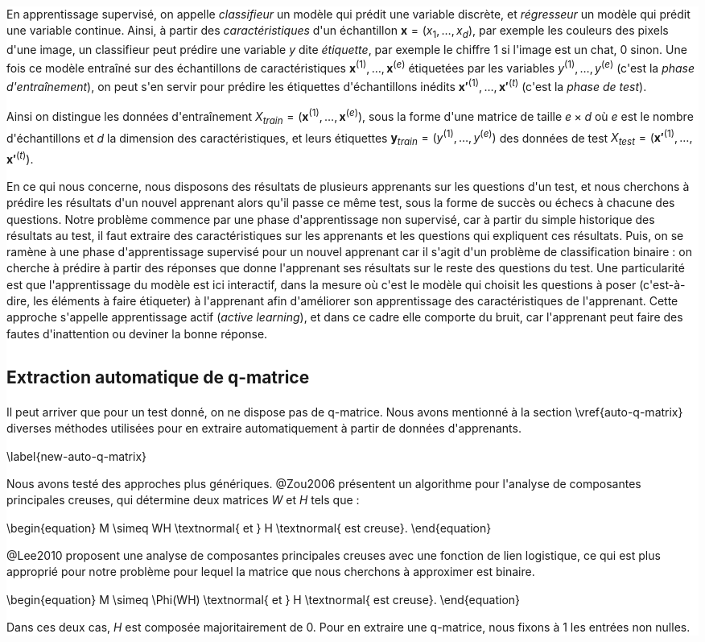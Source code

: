 En apprentissage supervisé, on appelle *classifieur* un modèle qui prédit une variable discrète, et *régresseur* un modèle qui prédit une variable continue. Ainsi, à partir des *caractéristiques* d'un échantillon $\boldsymbol{x} = (x_1, \ldots, x_d)$, par exemple les couleurs des pixels d'une image, un classifieur peut prédire une variable $y$ dite *étiquette*, par exemple le chiffre 1 si l'image est un chat, 0 sinon. Une fois ce modèle entraîné sur des échantillons de caractéristiques $\boldsymbol{x}^{(1)}, \ldots, \boldsymbol{x}^{(e)}$ étiquetées par les variables $y^{(1)}, \ldots, y^{(e)}$ (c'est la *phase d'entraînement*), on peut s'en servir pour prédire les étiquettes d'échantillons inédits $\boldsymbol{x'}^{(1)}, \ldots, \boldsymbol{x'}^{(t)}$ (c'est la *phase de test*).

Ainsi on distingue les données d'entraînement $X_{train} = (\boldsymbol{x}^{(1)}, \ldots, \boldsymbol{x}^{(e)})$, sous la forme d'une matrice de taille $e \times d$ où $e$ est le nombre d'échantillons et $d$ la dimension des caractéristiques, et leurs étiquettes $\boldsymbol{y}_{train} = (y^{(1)}, \ldots, y^{(e)})$ des données de test $X_{test} = (\boldsymbol{x'}^{(1)}, \ldots, \boldsymbol{x'}^{(t)})$.

En ce qui nous concerne, nous disposons des résultats de plusieurs apprenants sur les questions d'un test, et nous cherchons à prédire les résultats d'un nouvel apprenant alors qu'il passe ce même test, sous la forme de succès ou échecs à chacune des questions. Notre problème commence par une phase d'apprentissage non supervisé, car à partir du simple historique des résultats au test, il faut extraire des caractéristiques sur les apprenants et les questions qui expliquent ces résultats. Puis, on se ramène à une phase d'apprentissage supervisé pour un nouvel apprenant car il s'agit d'un problème de classification binaire : on cherche à prédire à partir des réponses que donne l'apprenant ses résultats sur le reste des questions du test. Une particularité est que l'apprentissage du modèle est ici interactif, dans la mesure où c'est le modèle qui choisit les questions à poser (c'est-à-dire, les éléments à faire étiqueter) à l'apprenant afin d'améliorer son apprentissage des caractéristiques de l'apprenant. Cette approche s'appelle apprentissage actif (*active learning*), et dans ce cadre elle comporte du bruit, car l'apprenant peut faire des fautes d'inattention ou deviner la bonne réponse.

## Extraction automatique de q-matrice

Il peut arriver que pour un test donné, on ne dispose pas de q-matrice. Nous avons mentionné à la section \vref{auto-q-matrix} diverses méthodes utilisées pour en extraire automatiquement à partir de données d'apprenants.

\label{new-auto-q-matrix}

Nous avons testé des approches plus génériques. @Zou2006 présentent un algorithme pour l'analyse de composantes principales creuses, qui détermine deux matrices $W$ et $H$ tels que :

\begin{equation}
M \simeq WH \textnormal{ et } H \textnormal{ est creuse}.
\end{equation}

@Lee2010 proposent une analyse de composantes principales creuses avec une fonction de lien logistique, ce qui est plus approprié pour notre problème pour lequel la matrice que nous cherchons à approximer est binaire.

\begin{equation}
M \simeq \Phi(WH) \textnormal{ et } H \textnormal{ est creuse}.
\end{equation}

Dans ces deux cas, $H$ est composée majoritairement de 0. Pour en extraire une q-matrice, nous fixons à 1 les entrées non nulles.
